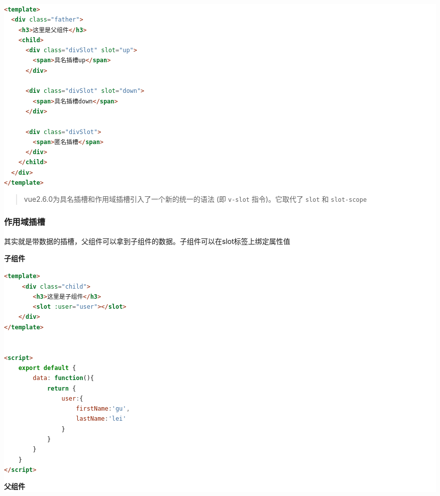 ```html
<template>
  <div class="father">
    <h3>这里是父组件</h3>
    <child>
      <div class="divSlot" slot="up">
        <span>具名插槽up</span>
      </div>
        
      <div class="divSlot" slot="down">
        <span>具名插槽down</span>
      </div>
        
      <div class="divSlot">
        <span>匿名插槽</span>
      </div>
    </child>
  </div>
</template>
```

>vue2.6.0为具名插槽和作用域插槽引入了一个新的统一的语法 (即 `v-slot` 指令)。它取代了 `slot` 和 `slot-scope`

### 作用域插槽

其实就是带数据的插槽，父组件可以拿到子组件的数据。子组件可以在slot标签上绑定属性值

**子组件**

```html
<template>
     <div class="child">
        <h3>这里是子组件</h3>
        <slot :user="user"></slot>
    </div>
</template>


<script>
    export default {
        data: function(){
            return {
                user:{
                    firstName:'gu',
                    lastName:'lei'
                }
            }
        }
    }
</script>

```

**父组件**
